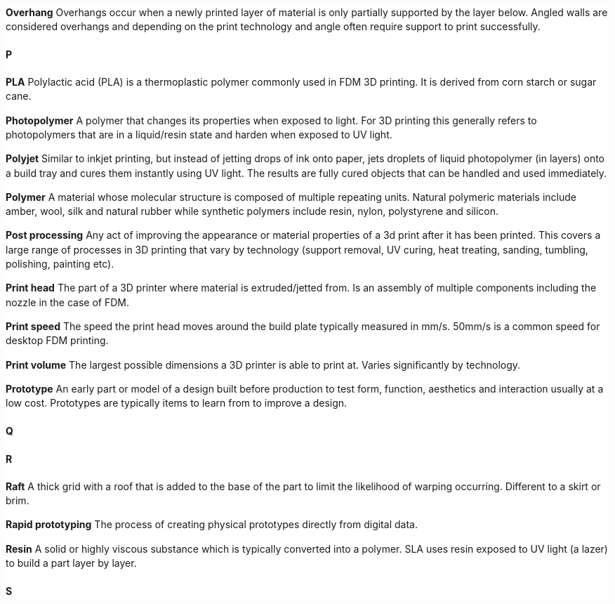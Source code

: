 
**Overhang**	Overhangs occur when a newly printed layer of material is only partially supported by the layer below. Angled walls are considered overhangs and depending on the print technology and angle often require support to print successfully.
#### P


**PLA**	Polylactic acid (PLA) is a thermoplastic polymer commonly used in FDM 3D printing. It is derived from corn starch or sugar cane.


**Photopolymer**	A polymer that changes its properties when exposed to light. For 3D printing this generally refers to photopolymers that are in a liquid/resin state and harden when exposed to UV light.


**Polyjet**	Similar to inkjet printing, but instead of jetting drops of ink onto paper, jets droplets of liquid photopolymer (in layers) onto a build tray and cures them instantly using UV light. The results are fully cured objects that can be handled and used immediately.


**Polymer**	A material whose molecular structure is composed of multiple repeating units. Natural polymeric materials include amber, wool, silk and natural rubber while synthetic polymers include resin, nylon, polystyrene and silicon.


**Post processing**	Any act of improving the appearance or material properties of a 3d print after it has been printed. This covers a large range of processes in 3D printing that vary by technology (support removal, UV curing, heat treating, sanding, tumbling, polishing, painting etc).


**Print head**	The part of a 3D printer where material is extruded/jetted from. Is an assembly of multiple components including the nozzle in the case of FDM.


**Print speed**	The speed the print head moves around the build plate typically measured in mm/s. 50mm/s is a common speed for desktop FDM printing.


**Print volume**	The largest possible dimensions a 3D printer is able to print at. Varies significantly by technology.


**Prototype**	An early part or model of a design built before production to test form, function, aesthetics and interaction usually at a low cost. Prototypes are typically items to learn from to improve a design.
#### Q
#### R


**Raft**	A thick grid with a roof that is added to the base of the part to limit the likelihood of warping occurring. Different to a skirt or brim.


**Rapid prototyping**	The process of creating physical prototypes directly from digital data.


**Resin**	A solid or highly viscous substance which is typically converted into a polymer. SLA uses resin exposed to UV light (a lazer) to build a part layer by layer.
#### S
